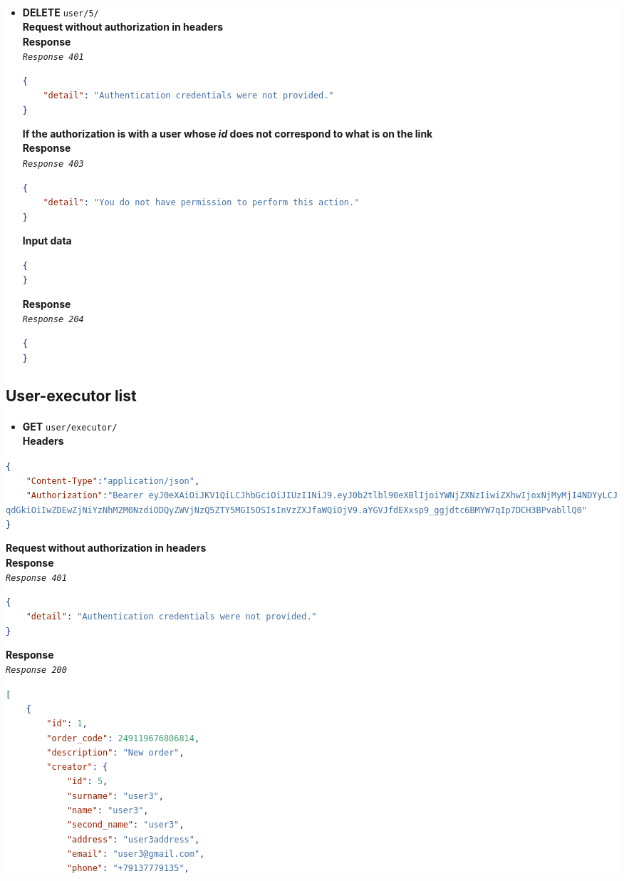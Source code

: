 * **DELETE**  `user/5/`     
	**Request without authorization in headers**  
	**Response**  
	*`Response 401`*  
	```json  
	{
		"detail": "Authentication credentials were not provided."
	}
	```   
	**If the authorization is with a user whose *id* does not correspond to what is on the link**      
	**Response**  
	*`Response 403`*  
	```json  
	{
		"detail": "You do not have permission to perform this action."
	}
	```  
	**Input data**  
	```json   
	{
	}
	```   
	**Response**  
	*`Response 204`*  
	```json  
	{
	}
	```  

## **User-executor list**  
* **GET** `user/executor/`  
**Headers**  
```json  
{
	"Content-Type":"application/json",
	"Authorization":"Bearer eyJ0eXAiOiJKV1QiLCJhbGciOiJIUzI1NiJ9.eyJ0b2tlbl90eXBlIjoiYWNjZXNzIiwiZXhwIjoxNjMyMjI4NDYyLCJqdGkiOiIwZDEwZjNiYzNhM2M0NzdiODQyZWVjNzQ5ZTY5MGI5OSIsInVzZXJfaWQiOjV9.aYGVJfdEXxsp9_ggjdtc6BMYW7qIp7DCH3BPvabllQ0"
}
```  
**Request without authorization in headers**   
**Response**  
*`Response 401`*  
```json  
{
	"detail": "Authentication credentials were not provided."
}
```   
**Response**  
*`Response 200`*  
```json  
[
	{
		"id": 1,
		"order_code": 249119676806814,
		"description": "New order",
		"creator": {
			"id": 5,
			"surname": "user3",
			"name": "user3",
			"second_name": "user3",
			"address": "user3address",
			"email": "user3@gmail.com",
			"phone": "+79137779135",
```